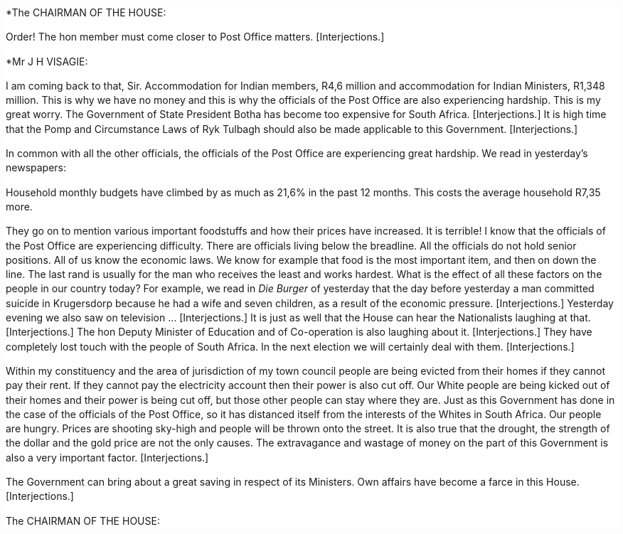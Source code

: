 </speech>

<speech by="#chairman_of_the_house">

<from>*The <person refersTo="hansard_za">CHAIRMAN OF THE HOUSE</person>:</from>

<p>Order! The hon member must come closer to Post Office matters. [Interjections.]</p>

</speech>

<speech by="#visagie">

<from>*Mr <person refersTo="hansard_za">J H VISAGIE</person>:</from>

<p>I am coming back to that, Sir. Accommodation for Indian members, R4,6 million and accommodation for Indian Ministers, R1,348 million. This is why we have no money and this is why the officials of the Post Office are also experiencing hardship. This is my great worry. The Government of State President Botha has become too expensive for South Africa. [Interjections.] It is high time that the Pomp and Circumstance Laws of Ryk Tulbagh should also be made applicable to this Government. [Interjections.]</p>

<p>In common with all the other officials, the officials of the Post Office are experiencing great hardship. We read in yesterday&#x2019;s newspapers:</p>

<block name="quote">Household monthly budgets have climbed by as much as 21,6&#x0025; in the past 12 months. This costs the average household R7,35 more.</block>

<p>They go on to mention various important foodstuffs and how their prices have increased. It is terrible! I know that the officials of the Post Office are experiencing difficulty. There are officials living below the breadline. All the officials do not hold senior positions. All of us know the economic laws. We know for example that food is the most important item, and then on down the line. The last rand is usually for the man who receives the least and works hardest. What is the effect of all these factors on the people in our country today? For example, we read in <i>Die Burger</i> of yesterday that the day before yesterday a man committed suicide in Krugersdorp because he had a wife and seven children, as a result of the economic pressure. [Interjections.] Yesterday evening we also saw on television &#x2026; [Interjections.] It is just as well that the House can hear the Nationalists laughing at that. [Interjections.] The hon Deputy Minister of Education and of Co-operation is also laughing about it. [Interjections.] They have completely lost touch with the people of South Africa. In the next election we will certainly deal with them. [Interjections.]</p>

<p>Within my constituency and the area of <span class="col_1969-1970" refersTo="page_1029"/>jurisdiction of my town council people are being evicted from their homes if they cannot pay their rent. If they cannot pay the electricity account then their power is also cut off. Our White people are being kicked out of their homes and their power is being cut off, but those other people can stay where they are. Just as this Government has done in the case of the officials of the Post Office, so it has distanced itself from the interests of the Whites in South Africa. Our people are hungry. Prices are shooting sky-high and people will be thrown onto the street. It is also true that the drought, the strength of the dollar and the gold price are not the only causes. The extravagance and wastage of money on the part of this Government is also a very important factor. [Interjections.]</p>

<p>The Government can bring about a great saving in respect of its Ministers. Own affairs have become a farce in this House. [Interjections.]</p>

</speech>

<speech by="#chairman_of_the_house">

<from>The <person refersTo="hansard_za">CHAIRMAN OF THE HOUSE</person>:</from>
